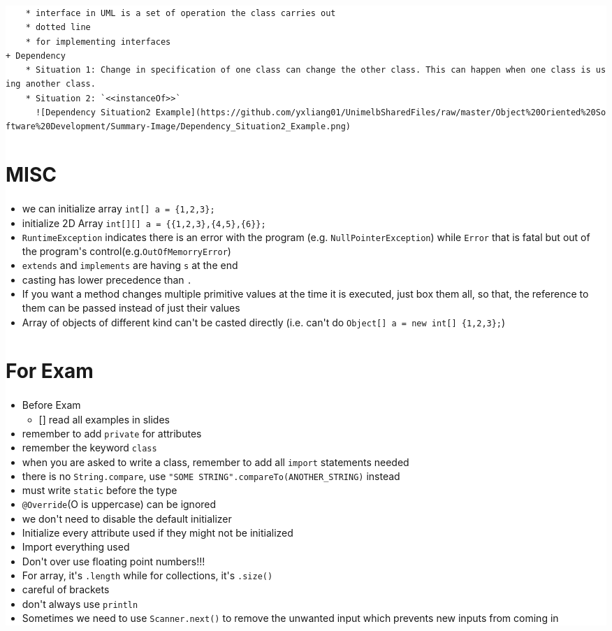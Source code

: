         * interface in UML is a set of operation the class carries out
        * dotted line
        * for implementing interfaces
    + Dependency
        * Situation 1: Change in specification of one class can change the other class. This can happen when one class is using another class.
        * Situation 2: `<<instanceOf>>`
          ![Dependency Situation2 Example](https://github.com/yxliang01/UnimelbSharedFiles/raw/master/Object%20Oriented%20Software%20Development/Summary-Image/Dependency_Situation2_Example.png)


MISC
=====
- we can initialize array `int[] a = {1,2,3};`
- initialize 2D Array `int[][] a = {{1,2,3},{4,5},{6}};`
- `RuntimeException` indicates there is an error with the program (e.g. `NullPointerException`) while `Error` that is fatal but out of the program's control(e.g.`OutOfMemorryError`)
- `extends` and `implements` are having `s` at the end
- casting has lower precedence than `.`
- If you want a method changes multiple primitive values at the time it is executed, just box them all, so that, the reference to them can be passed instead of just their values
- Array of objects of different kind can't be casted directly (i.e. can't do `Object[] a = new int[] {1,2,3};`)

For Exam
=====
- Before Exam
    + [] read all examples in slides
- remember to add `private` for attributes
- remember the keyword `class`
- when you are asked to write a class, remember to add all `import` statements needed
- there is no `String.compare`, use `"SOME STRING".compareTo(ANOTHER_STRING)` instead
- must write `static` before the type
- `@Override`(O is uppercase) can be ignored
- we don't need to disable the default initializer
- Initialize every attribute used if they might not be initialized
- Import everything used
- Don't over use floating point numbers!!!
- For array, it's `.length` while for collections, it's `.size()`
- careful of brackets
- don't always use `println`
- Sometimes we need to use `Scanner.next()` to remove the unwanted input which prevents new inputs from coming in